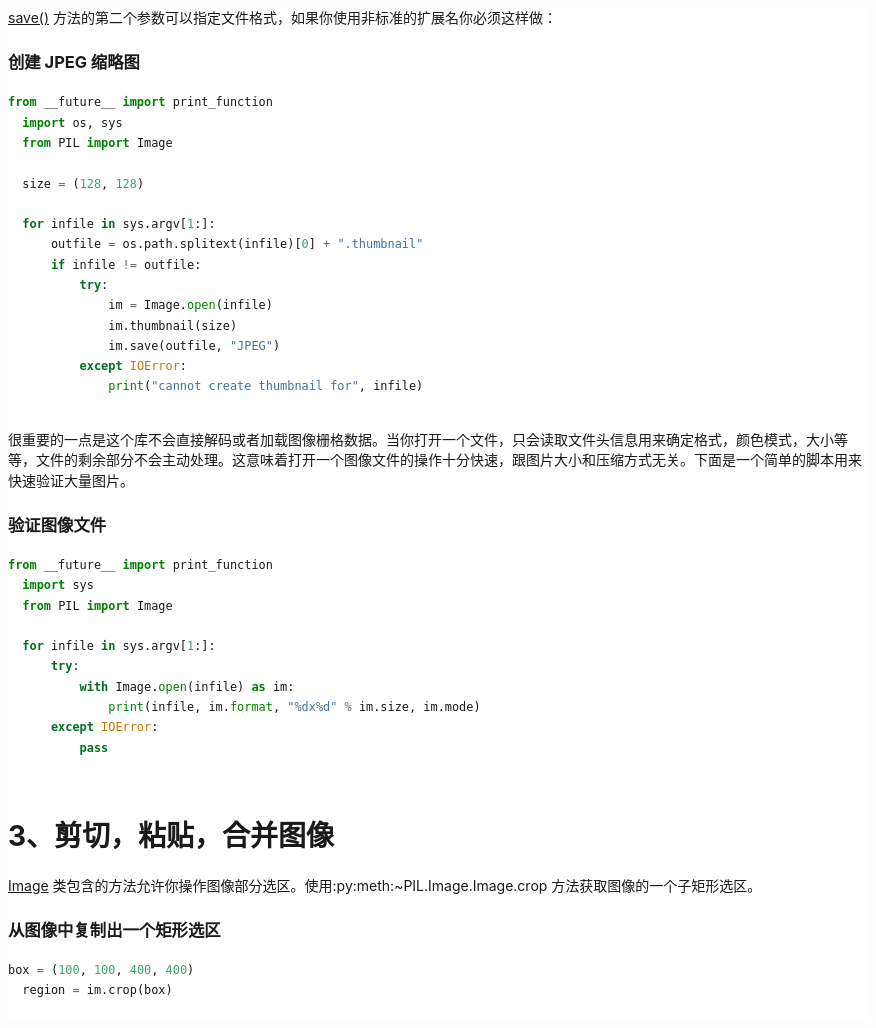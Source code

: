 [save()](python/../reference/Image.html#PIL.Image.Image.save) 方法的第二个参数可以指定文件格式，如果你使用非标准的扩展名你必须这样做：

### 创建 JPEG 缩略图

```python
from __future__ import print_function
  import os, sys
  from PIL import Image
  
  size = (128, 128)
  
  for infile in sys.argv[1:]:
      outfile = os.path.splitext(infile)[0] + ".thumbnail"
      if infile != outfile:
          try:
              im = Image.open(infile)
              im.thumbnail(size)
              im.save(outfile, "JPEG")
          except IOError:
              print("cannot create thumbnail for", infile)
  
```

很重要的一点是这个库不会直接解码或者加载图像栅格数据。当你打开一个文件，只会读取文件头信息用来确定格式，颜色模式，大小等等，文件的剩余部分不会主动处理。这意味着打开一个图像文件的操作十分快速，跟图片大小和压缩方式无关。下面是一个简单的脚本用来快速验证大量图片。

### 验证图像文件

```python
from __future__ import print_function
  import sys
  from PIL import Image
  
  for infile in sys.argv[1:]:
      try:
          with Image.open(infile) as im:
              print(infile, im.format, "%dx%d" % im.size, im.mode)
      except IOError:
          pass
  
```

# 3、剪切，粘贴，合并图像

[Image](python/../reference/Image.html#PIL.Image.Image) 类包含的方法允许你操作图像部分选区。使用:py:meth:~PIL.Image.Image.crop 方法获取图像的一个子矩形选区。

### 从图像中复制出一个矩形选区

```python
box = (100, 100, 400, 400)
  region = im.crop(box)
  
```
